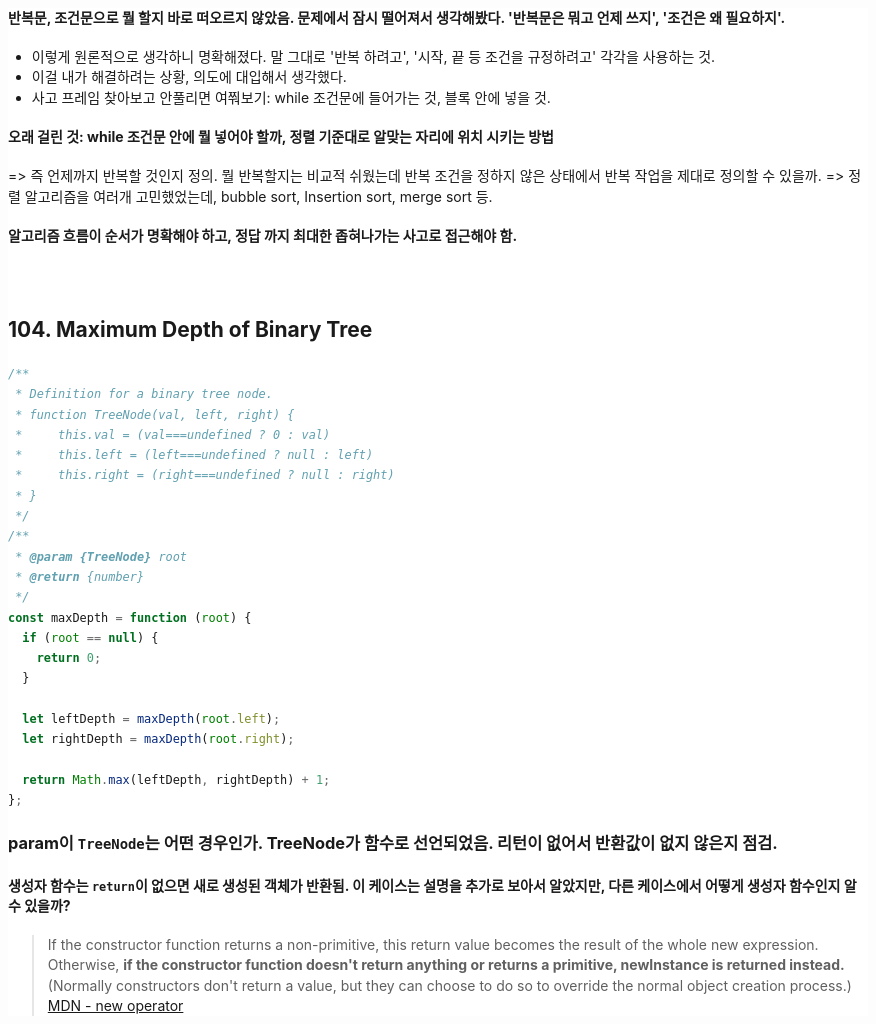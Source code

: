 #### 반복문, 조건문으로 뭘 할지 바로 떠오르지 않았음. 문제에서 잠시 떨어져서 생각해봤다. '반복문은 뭐고 언제 쓰지', '조건은 왜 필요하지'.

- 이렇게 원론적으로 생각하니 명확해졌다. 말 그대로 '반복 하려고', '시작, 끝 등 조건을 규정하려고' 각각을 사용하는 것.
- 이걸 내가 해결하려는 상황, 의도에 대입해서 생각했다.
- 사고 프레임 찾아보고 안풀리면 여쭤보기: while 조건문에 들어가는 것, 블록 안에 넣을 것.

#### 오래 걸린 것: while 조건문 안에 뭘 넣어야 할까, 정렬 기준대로 알맞는 자리에 위치 시키는 방법

=> 즉 언제까지 반복할 것인지 정의. 뭘 반복할지는 비교적 쉬웠는데 반복 조건을 정하지 않은 상태에서 반복 작업을 제대로 정의할 수 있을까.
=> 정렬 알고리즘을 여러개 고민했었는데, bubble sort, Insertion sort, merge sort 등.

#### 알고리즘 흐름이 순서가 명확해야 하고, 정답 까지 최대한 좁혀나가는 사고로 접근해야 함.

<br>

## 104. Maximum Depth of Binary Tree

```js
/**
 * Definition for a binary tree node.
 * function TreeNode(val, left, right) {
 *     this.val = (val===undefined ? 0 : val)
 *     this.left = (left===undefined ? null : left)
 *     this.right = (right===undefined ? null : right)
 * }
 */
/**
 * @param {TreeNode} root
 * @return {number}
 */
const maxDepth = function (root) {
  if (root == null) {
    return 0;
  }

  let leftDepth = maxDepth(root.left);
  let rightDepth = maxDepth(root.right);

  return Math.max(leftDepth, rightDepth) + 1;
};
```

### param이 `TreeNode`는 어떤 경우인가. TreeNode가 함수로 선언되었음. 리턴이 없어서 반환값이 없지 않은지 점검.

#### 생성자 함수는 `return`이 없으면 새로 생성된 객체가 반환됨. 이 케이스는 설명을 추가로 보아서 알았지만, 다른 케이스에서 어떻게 생성자 함수인지 알 수 있을까?

> If the constructor function returns a non-primitive, this return value becomes the result of the whole new expression. Otherwise, **if the constructor function doesn't return anything or returns a primitive, newInstance is returned instead.** (Normally constructors don't return a value, but they can choose to do so to override the normal object creation process.) [MDN - new operator](https://developer.mozilla.org/en-US/docs/Web/JavaScript/Reference/Operators/new#description)
